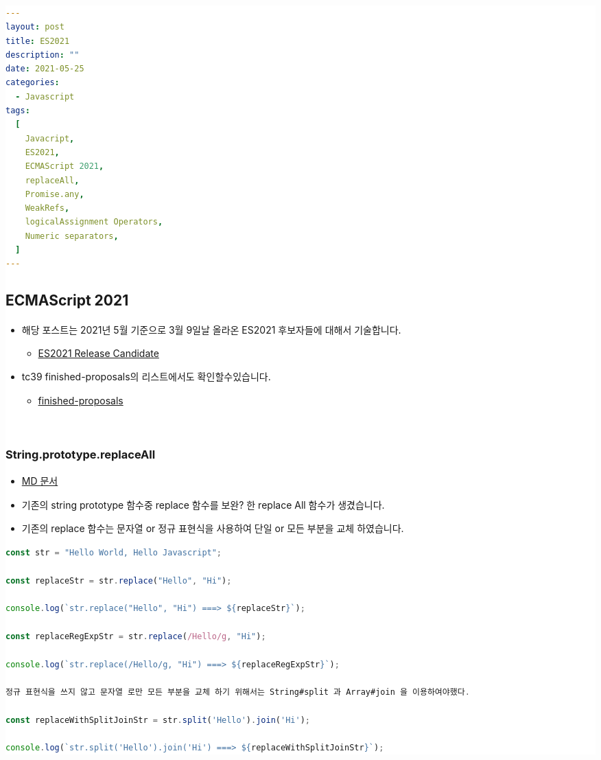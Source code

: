 ```yaml
---
layout: post
title: ES2021
description: ""
date: 2021-05-25
categories:
  - Javascript
tags:
  [
    Javacript,
    ES2021,
    ECMAScript 2021,
    replaceAll,
    Promise.any,
    WeakRefs,
    logicalAssignment Operators,
    Numeric separators,
  ]
---
```


## ECMAScript 2021

- 해당 포스트는 2021년 5월 기준으로 3월 9일날 올라온 ES2021 후보자들에 대해서 기술합니다.

  - [ES2021 Release Candidate](https://github.com/tc39/ecma262/releases)

- tc39 finished-proposals의 리스트에서도 확인할수있습니다.
  - [finished-proposals](https://github.com/tc39/proposals/blob/master/finished-proposals.md)

<br>

### String.prototype.replaceAll

- [MD 문서](https://github.com/tc39/proposal-string-replaceall)

- 기존의 string prototype 함수중 replace 함수를 보완? 한 replace All 함수가 생겼습니다.

- 기존의 replace 함수는 문자열 or 정규 표현식을 사용하여 단일 or 모든 부분을 교체 하였습니다.

```javascript
const str = "Hello World, Hello Javascript";

const replaceStr = str.replace("Hello", "Hi");

console.log(`str.replace("Hello", "Hi") ===> ${replaceStr}`);

const replaceRegExpStr = str.replace(/Hello/g, "Hi");

console.log(`str.replace(/Hello/g, "Hi") ===> ${replaceRegExpStr}`);

정규 표현식을 쓰지 않고 문자열 로만 모든 부분을 교체 하기 위해서는 String#split 과 Array#join 을 이용하여야했다.

const replaceWithSplitJoinStr = str.split('Hello').join('Hi');

console.log(`str.split('Hello').join('Hi') ===> ${replaceWithSplitJoinStr}`);
```
